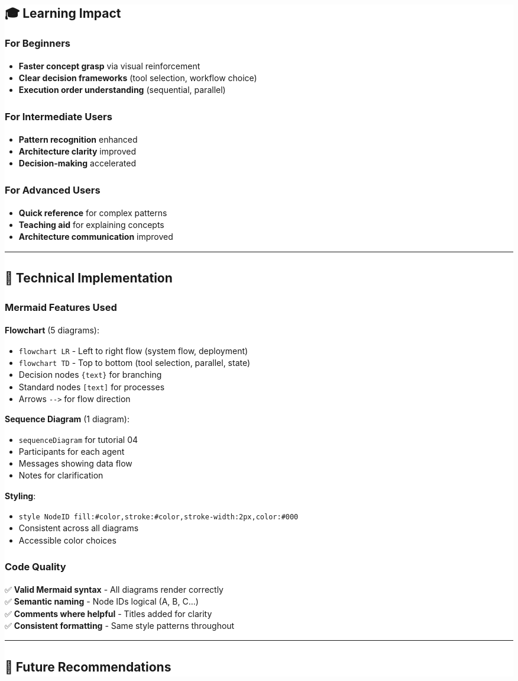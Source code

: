 
## 🎓 Learning Impact

### For Beginners
- **Faster concept grasp** via visual reinforcement
- **Clear decision frameworks** (tool selection, workflow choice)
- **Execution order understanding** (sequential, parallel)

### For Intermediate Users
- **Pattern recognition** enhanced
- **Architecture clarity** improved
- **Decision-making** accelerated

### For Advanced Users
- **Quick reference** for complex patterns
- **Teaching aid** for explaining concepts
- **Architecture communication** improved

---

## 📝 Technical Implementation

### Mermaid Features Used

**Flowchart** (5 diagrams):
- `flowchart LR` - Left to right flow (system flow, deployment)
- `flowchart TD` - Top to bottom (tool selection, parallel, state)
- Decision nodes `{text}` for branching
- Standard nodes `[text]` for processes
- Arrows `-->` for flow direction

**Sequence Diagram** (1 diagram):
- `sequenceDiagram` for tutorial 04
- Participants for each agent
- Messages showing data flow
- Notes for clarification

**Styling**:
- `style NodeID fill:#color,stroke:#color,stroke-width:2px,color:#000`
- Consistent across all diagrams
- Accessible color choices

### Code Quality
✅ **Valid Mermaid syntax** - All diagrams render correctly  
✅ **Semantic naming** - Node IDs logical (A, B, C...)  
✅ **Comments where helpful** - Titles added for clarity  
✅ **Consistent formatting** - Same style patterns throughout

---

## 🚀 Future Recommendations

